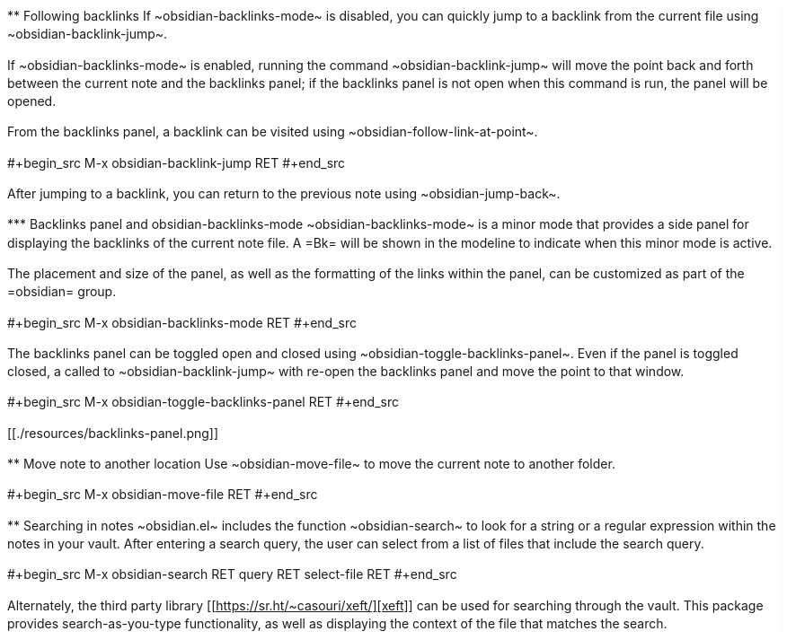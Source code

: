 ** Following backlinks
If ~obsidian-backlinks-mode~ is disabled, you can quickly jump to a backlink from the current file using ~obsidian-backlink-jump~.

If ~obsidian-backlinks-mode~ is enabled, running the command ~obsidian-backlink-jump~ will move the point back and forth between the current note and the backlinks panel; if the backlinks panel is not open when this command is run, the panel will be opened.

From the backlinks panel, a backlink can be visited using ~obsidian-follow-link-at-point~.

#+begin_src
M-x obsidian-backlink-jump RET
#+end_src

After jumping to a backlink, you can return to the previous note using ~obsidian-jump-back~.

*** Backlinks panel and obsidian-backlinks-mode
~obsidian-backlinks-mode~ is a minor mode that provides a side panel for displaying the backlinks of the current note file.  A =Bk= will be shown in the modeline to indicate when this minor mode is active.

The placement and size of the panel, as well as the formatting of the links within the panel, can be customized as part of the =obsidian= group.

#+begin_src
M-x obsidian-backlinks-mode RET
#+end_src

The backlinks panel can be toggled open and closed using ~obsidian-toggle-backlinks-panel~.  Even if the panel is toggled closed, a called to ~obsidian-backlink-jump~ with re-open the backlinks panel and move the point to that window.

#+begin_src
M-x obsidian-toggle-backlinks-panel RET
#+end_src

[[./resources/backlinks-panel.png]]

** Move note to another location
Use ~obsidian-move-file~ to move the current note to another folder.

#+begin_src
  M-x obsidian-move-file RET
#+end_src

** Searching in notes
~obsidian.el~ includes the function ~obsidian-search~ to look for a string or a regular expression within the notes in your vault.  After entering a search query, the user can select from a list of files that include the search query.

#+begin_src
  M-x obsidian-search RET query RET select-file RET
#+end_src

Alternately, the third party library [[https://sr.ht/~casouri/xeft/][xeft]] can be used for searching through the vault. This package provides search-as-you-type functionality, as well as displaying the context of the file that matches the search.
